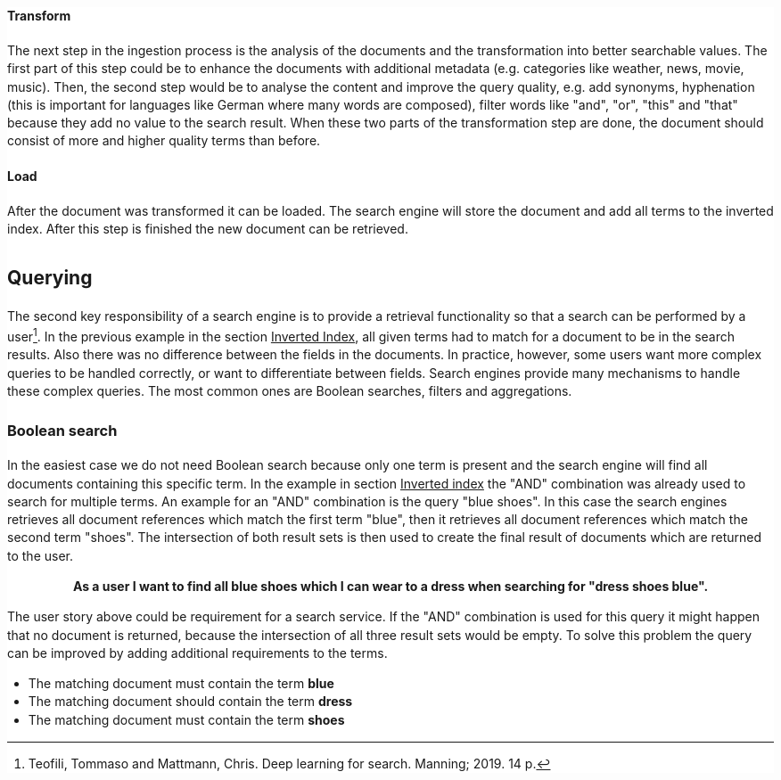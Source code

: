#### Transform
The next step in the ingestion process is the analysis of the documents and the transformation into better searchable values.
The first part of this step could be to enhance the documents with additional metadata (e.g. categories like weather, news, movie, music).
Then, the second step would be to analyse the content and improve the query quality, 
e.g. add synonyms, hyphenation (this is important for languages like German where many words are composed),
filter words like "and", "or", "this" and "that" because they add no value to the search result.
When these two parts of the transformation step are done, the document should consist of more and higher quality terms than before.

#### Load
After the document was transformed it can be loaded.
The search engine will store the document and add all terms to the inverted index.
After this step is finished the new document can be retrieved.

## Querying

The second key responsibility of a search engine is to provide a retrieval functionality so that a search can be performed by a user[^3].
In the previous example in the section [Inverted Index](#inverted-index), all given terms had to match for a document to be in the search results.
Also there was no difference between the fields in the documents.
In practice, however, some users want more complex queries to be handled correctly, or want to differentiate between fields.
Search engines provide many mechanisms to handle these complex queries.
The most common ones are Boolean searches, filters and aggregations.

### Boolean search
In the easiest case we do not need Boolean search because only one term is present 
and the search engine will find all documents containing this specific term.
In the example in section [Inverted index](#inverted-index) the "AND" combination was already used to search for multiple terms.
An example for an "AND" combination is the query "blue shoes".
In this case the search engines retrieves all document references which match the first term "blue",
then it retrieves all document references which match the second term "shoes".
The intersection of both result sets is then used to create the final result of documents which are returned to the user.

<p style="font-weight: bold;text-align: center;">
As a user I want to find all blue shoes which I can wear to a dress when searching for "dress shoes blue".
</p>

The user story above could be requirement for a search service.
If the "AND" combination is used for this query it might happen that no document is returned,
because the intersection of all three result sets would be empty.
To solve this problem the query can be improved by adding additional requirements to the terms.

* The matching document must contain the term **blue**
* The matching document should contain the term **dress**
* The matching document must contain the term **shoes**


[^1]: Yue, Yisong and Patel, Rajan and Roehrig, Hein. Beyond position bias; 2010. 1013 p. Available from: [dl.acm.org](https://dl.acm.org/doi/abs/10.1145/1772690.1772793)
[^2]: Turnbull, Doug and Berryman, John. Relevant search: with applications for Solr and Elasticsearch. Manning; 2016. 18 p.
[^3]: Teofili, Tommaso and Mattmann, Chris. Deep learning for search. Manning; 2019. 14 p.
[^4]: Turnbull, Doug and Berryman, John. Relevant search: with applications for Solr and Elasticsearch. Manning; 2016. 23-25 p.
[^5]: El-Sappagh, Shaker H. Ali and Hendawi, Abdeltawab M. Ahmed and Bastawissy, Ali Hamed El. A proposed model for data warehouse ETL processes. 2011 91-104 p. Available from: [doi.org](https://doi.org/10.1016/j.jksuci.2011.05.005)
[^6]: Turnbull, Doug and Berryman, John. Relevant search: with applications for Solr and Elasticsearch. Manning; 2016. 32-33 p.
[^7]: Turnbull, Doug and Berryman, John. Relevant search: with applications for Solr and Elasticsearch. Manning; 2016. 34 p.
[^8]: Turnbull, Doug and Berryman, John. Relevant search: with applications for Solr and Elasticsearch. Manning; 2016. 36 p.
[^9]: Becciolini, Diego. Time range query performance 7.6. 2021 Available at: [discuss.elastic.co](https://discuss.elastic.co/t/time-range-query-performance-7-6/223194/4)
[^10]: Turnbull, Doug and Berryman, John. Relevant search: with applications for Solr and Elasticsearch. Manning; 2016. 24 p. table 2.1
[^11]: Turnbull, Doug and Berryman, John. Relevant search: with applications for Solr and Elasticsearch. Manning; 2016. 37 p.
[^12]: Bleve full-text search and indexing for Go. 2021. Available from: [blevesearch.com](https://blevesearch.com/)
[^13]: Luburić, Nikola and Ivanović, Dragan. Comparing Apache Solr and Elasticsearch search servers. 2016. Available from: [www.eventiotic.com](http://www.eventiotic.com/eventiotic/files/Papers/URL/icist2016_54.pdf)
[^14]: Białecki, Andrzej and Muir, Robert and Ingersoll, Grant. 2012. 1 p. Available from: [opensearchlab.otago.ac.nz](http://opensearchlab.otago.ac.nz/paper_10.pdf)
[^15]: Białecki, Andrzej and Muir, Robert and Ingersoll, Grant. 2012. 3 p. Available from: [opensearchlab.otago.ac.nz](http://opensearchlab.otago.ac.nz/paper_10.pdf)
[^16]: Białecki, Andrzej and Muir, Robert and Ingersoll, Grant. 2012. 7 p. Available from: [opensearchlab.otago.ac.nz](http://opensearchlab.otago.ac.nz/paper_10.pdf)
[^17]: Luburić, Nikola and Ivanović, Dragan. Comparing Apache Solr and Elasticsearch search servers. 2016. 2 p. Available from: [www.eventiotic.com](http://www.eventiotic.com/eventiotic/files/Papers/URL/icist2016_54.pdf)
[^18]: Kumar, Mukesh. SolrCloud : CAP theorem world, this makes Solr a CP system, and keep availability in certain circumstances. Head to Head; 2020. Available from: [ammozon.co.in](https://ammozon.co.in/headtohead/?p=188)
[^19]: PublicServers. 2019. Available from: [cwiki.apache.org](https://cwiki.apache.org/confluence/display/solr/PublicServers)
[^20]: Elastic. Elasticsearch and CAP Theorem. 2017. Available from: [discuss.elastic.co](https://discuss.elastic.co/t/cap-theorem/3014)
[^21]: Horanyi, Gergo. Needle in a haystack. 2014. Available from: [medium.com](https://medium.com/@ghoranyi/needle-in-a-haystack-873c97a99983)
[^22]: Pease, Tim. A Whole New Code Search. 2019. Available from: [github.blog](https://github.blog/2013-01-23-a-whole-new-code-search/)
[^23]: Nick Craver. What it takes to run Stack Overflow. 2013. Available from: [nickcraver.com](https://nickcraver.com/blog/2013/11/22/what-it-takes-to-run-stack-overflow/)
[^24]: Pedro Alves. Firefox 4, Twitter and NoSQL Elasticsearch. 2011. Available from: [pedroalves-bi.blogspot.com](http://pedroalves-bi.blogspot.com/2011/03/firefox-4-twitter-and-nosql.html)
[^25]: Luburić, Nikola and Ivanović, Dragan. Comparing Apache Solr and Elasticsearch search servers. 2016. 3-4 p. Available from: [www.eventiotic.com](http://www.eventiotic.com/eventiotic/files/Papers/URL/icist2016_54.pdf)
[^26]: FAQ on 2021 License Change. 2021. Available from: [www.elastic.co](https://www.elastic.co/pricing/faq/licensing)
[^27]: Turnbull, Doug and Berryman, John, Relevant search: with applications for Solr and Elasticsearch, 2016, 
[^28]: So funktioniert die Google-Suche, [www.google.com](https://www.google.com/search/howsearchworks/mission/users/)
[^29]: Brin, Sergey and Page, Lawrence, The anatomy of a large-scale hypertextual Web search engine, 1998, 
[^30]: Mcsherry, Frank and Najork, Marc, Computing Information Retrieval Performance Measures Efficiently in the Presence of Tied Scores, 
[^31]: Chakrabarti, Soumen and Khanna, Rajiv and Sawant, Uma and Bhattacharyya, Chiru, Structured learning for non-smooth ranking losses, 2008, 
[^32]: Chapelle, Olivier and Metlzer, Donald and Zhang, Ya and Grinspan, Pierre, Expected reciprocal rank for graded relevance, 2009, 
[^33]: Building Smarter Search Products: 3 Steps for Evaluating Search Algorithms, 2021, [shopify.engineering](https://shopify.engineering/evaluating-search-algorithms)
[^34]: Chopra, Paras, The Ultimate Guide To A/B Testing, 2010, [www.smashingmagazine.com](https://www.smashingmagazine.com/2010/06/the-ultimate-guide-to-a-b-testing/)
[^35]: Mcsherry, Frank and Najork, Marc, Computing Information Retrieval Performance Measures Efficiently in the Presence of Tied Scores, 2008, [10.1007/978-3-540-78646-7_38](https://doi.org/10.1007/978-3-540-78646-7_38)